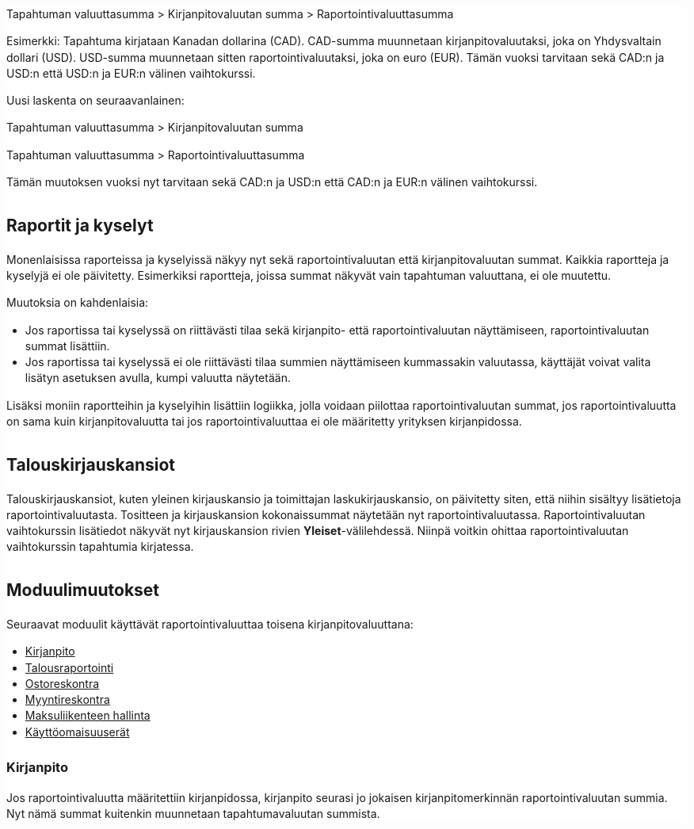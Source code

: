 Tapahtuman valuuttasumma \> Kirjanpitovaluutan summa \> Raportointivaluuttasumma

Esimerkki: Tapahtuma kirjataan Kanadan dollarina (CAD). CAD-summa muunnetaan kirjanpitovaluutaksi, joka on Yhdysvaltain dollari (USD). USD-summa muunnetaan sitten raportointivaluutaksi, joka on euro (EUR). Tämän vuoksi tarvitaan sekä CAD:n ja USD:n että USD:n ja EUR:n välinen vaihtokurssi.

Uusi laskenta on seuraavanlainen:

Tapahtuman valuuttasumma \> Kirjanpitovaluutan summa

Tapahtuman valuuttasumma \> Raportointivaluuttasumma

Tämän muutoksen vuoksi nyt tarvitaan sekä CAD:n ja USD:n että CAD:n ja EUR:n välinen vaihtokurssi.

## <a name="reports-and-inquiries"></a>Raportit ja kyselyt

Monenlaisissa raporteissa ja kyselyissä näkyy nyt sekä raportointivaluutan että kirjanpitovaluutan summat. Kaikkia raportteja ja kyselyjä ei ole päivitetty. Esimerkiksi raportteja, joissa summat näkyvät vain tapahtuman valuuttana, ei ole muutettu.

Muutoksia on kahdenlaisia:

- Jos raportissa tai kyselyssä on riittävästi tilaa sekä kirjanpito- että raportointivaluutan näyttämiseen, raportointivaluutan summat lisättiin.
- Jos raportissa tai kyselyssä ei ole riittävästi tilaa summien näyttämiseen kummassakin valuutassa, käyttäjät voivat valita lisätyn asetuksen avulla, kumpi valuutta näytetään.

Lisäksi moniin raportteihin ja kyselyihin lisättiin logiikka, jolla voidaan piilottaa raportointivaluutan summat, jos raportointivaluutta on sama kuin kirjanpitovaluutta tai jos raportointivaluuttaa ei ole määritetty yrityksen kirjanpidossa.

## <a name="financial-journals"></a>Talouskirjauskansiot

Talouskirjauskansiot, kuten yleinen kirjauskansio ja toimittajan laskukirjauskansio, on päivitetty siten, että niihin sisältyy lisätietoja raportointivaluutasta. Tositteen ja kirjauskansion kokonaissummat näytetään nyt raportointivaluutassa. Raportointivaluutan vaihtokurssin lisätiedot näkyvät nyt kirjauskansion rivien **Yleiset**-välilehdessä. Niinpä voitkin ohittaa raportointivaluutan vaihtokurssin tapahtumia kirjatessa.

## <a name="module-changes"></a>Moduulimuutokset

Seuraavat moduulit käyttävät raportointivaluuttaa toisena kirjanpitovaluuttana:

- [Kirjanpito](#general-ledger)
- [Talousraportointi](#financial-reporting)
- [Ostoreskontra](#accounts-payable-and-accounts-receivable)
- [Myyntireskontra](#accounts-payable-and-accounts-receivable)
- [Maksuliikenteen hallinta](#cash-and-bank-management)
- [Käyttöomaisuuserät](#fixed-assets)

### <a name="general-ledger"></a>Kirjanpito

Jos raportointivaluutta määritettiin kirjanpidossa, kirjanpito seurasi jo jokaisen kirjanpitomerkinnän raportointivaluutan summia. Nyt nämä summat kuitenkin muunnetaan tapahtumavaluutan summista.
